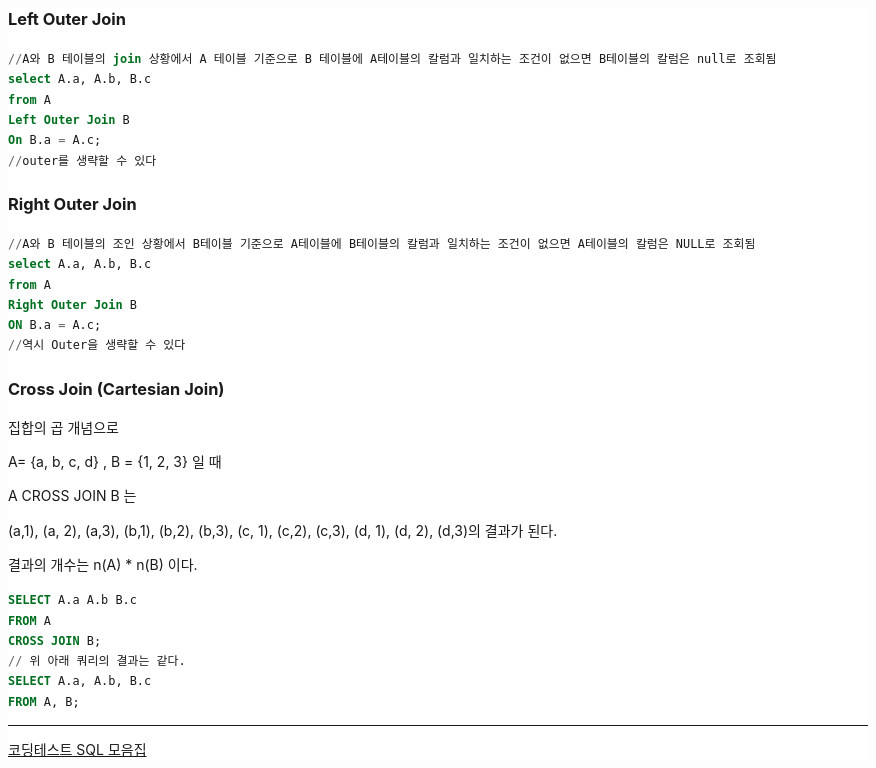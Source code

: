 ### Left Outer Join

```sql
//A와 B 테이블의 join 상황에서 A 테이블 기준으로 B 테이블에 A테이블의 칼럼과 일치하는 조건이 없으면 B테이블의 칼럼은 null로 조회됨
select A.a, A.b, B.c
from A
Left Outer Join B
On B.a = A.c;
//outer를 생략할 수 있다
```

### Right Outer Join

```sql
//A와 B 테이블의 조인 상황에서 B테이블 기준으로 A테이블에 B테이블의 칼럼과 일치하는 조건이 없으면 A테이블의 칼럼은 NULL로 조회됨
select A.a, A.b, B.c
from A
Right Outer Join B
ON B.a = A.c;
//역시 Outer을 생략할 수 있다
```

### Cross Join (Cartesian Join)

집합의 곱 개념으로

A= {a, b, c, d} , B = {1, 2, 3} 일 때

A CROSS JOIN B 는

(a,1), (a, 2), (a,3), (b,1), (b,2), (b,3), (c, 1), (c,2), (c,3), (d, 1), (d, 2), (d,3)의 결과가 된다.

결과의 개수는 n(A) * n(B) 이다.

```sql
SELECT A.a A.b B.c
FROM A
CROSS JOIN B;
// 위 아래 쿼리의 결과는 같다.
SELECT A.a, A.b, B.c
FROM A, B;
```

---

[코딩테스트 SQL 모음집](https://velog.io/@ekfvnddl99/프로그래머스-SQL-총정리)